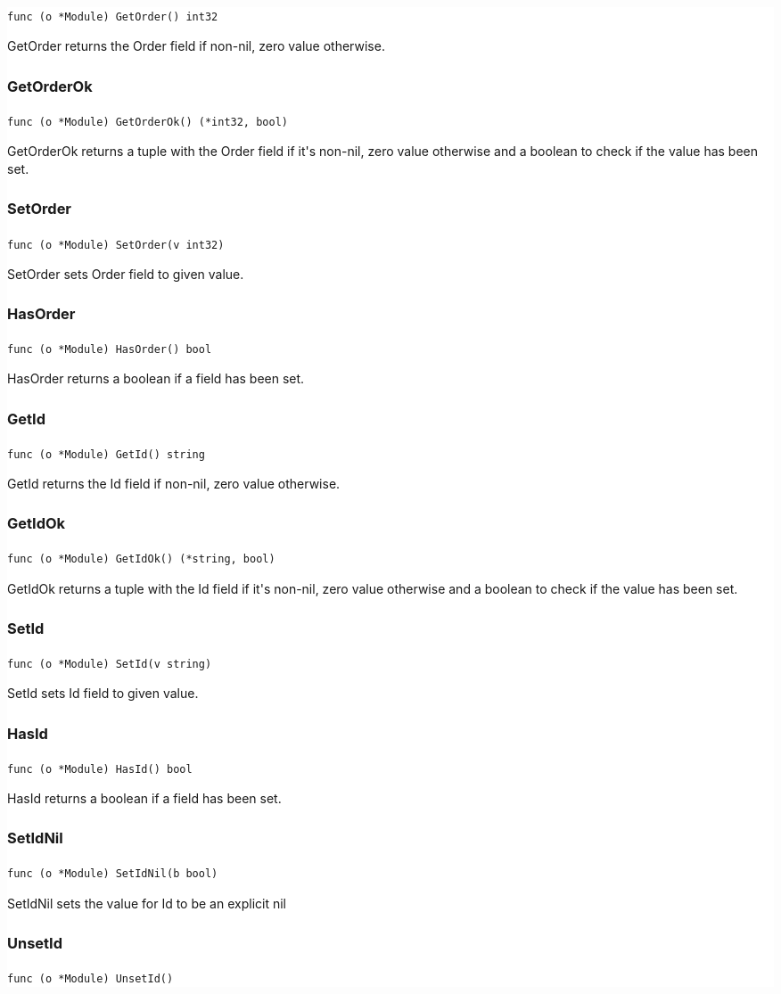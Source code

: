 `func (o *Module) GetOrder() int32`

GetOrder returns the Order field if non-nil, zero value otherwise.

### GetOrderOk

`func (o *Module) GetOrderOk() (*int32, bool)`

GetOrderOk returns a tuple with the Order field if it's non-nil, zero value otherwise
and a boolean to check if the value has been set.

### SetOrder

`func (o *Module) SetOrder(v int32)`

SetOrder sets Order field to given value.

### HasOrder

`func (o *Module) HasOrder() bool`

HasOrder returns a boolean if a field has been set.

### GetId

`func (o *Module) GetId() string`

GetId returns the Id field if non-nil, zero value otherwise.

### GetIdOk

`func (o *Module) GetIdOk() (*string, bool)`

GetIdOk returns a tuple with the Id field if it's non-nil, zero value otherwise
and a boolean to check if the value has been set.

### SetId

`func (o *Module) SetId(v string)`

SetId sets Id field to given value.

### HasId

`func (o *Module) HasId() bool`

HasId returns a boolean if a field has been set.

### SetIdNil

`func (o *Module) SetIdNil(b bool)`

 SetIdNil sets the value for Id to be an explicit nil

### UnsetId
`func (o *Module) UnsetId()`
